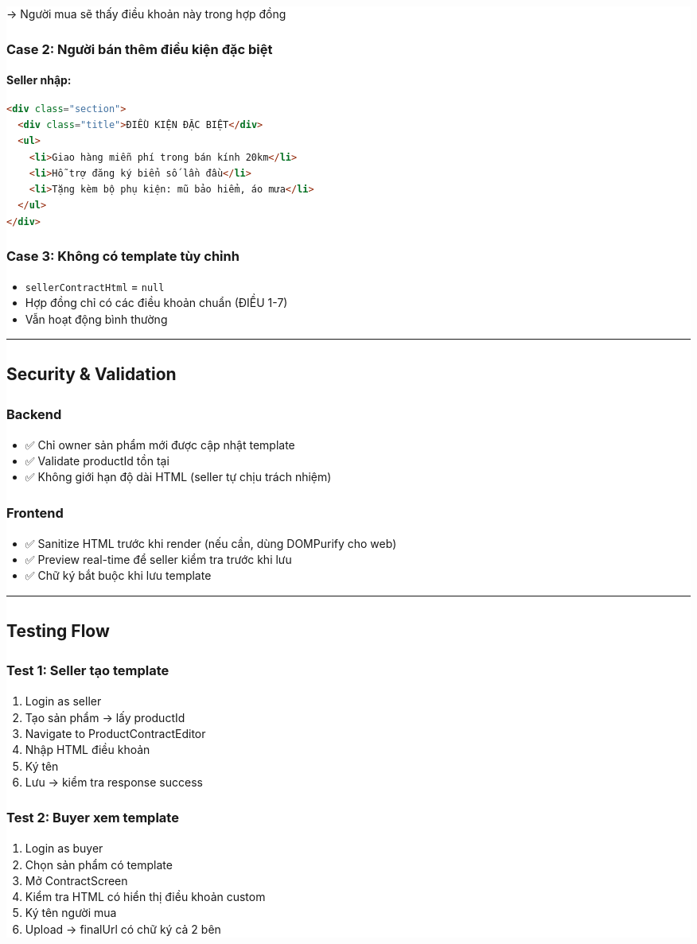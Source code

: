 → Người mua sẽ thấy điều khoản này trong hợp đồng

### Case 2: Người bán thêm điều kiện đặc biệt

**Seller nhập:**
```html
<div class="section">
  <div class="title">ĐIỀU KIỆN ĐẶC BIỆT</div>
  <ul>
    <li>Giao hàng miễn phí trong bán kính 20km</li>
    <li>Hỗ trợ đăng ký biển số lần đầu</li>
    <li>Tặng kèm bộ phụ kiện: mũ bảo hiểm, áo mưa</li>
  </ul>
</div>
```

### Case 3: Không có template tùy chỉnh

- `sellerContractHtml` = `null`
- Hợp đồng chỉ có các điều khoản chuẩn (ĐIỀU 1-7)
- Vẫn hoạt động bình thường

---

## Security & Validation

### Backend
- ✅ Chỉ owner sản phẩm mới được cập nhật template
- ✅ Validate productId tồn tại
- ✅ Không giới hạn độ dài HTML (seller tự chịu trách nhiệm)

### Frontend
- ✅ Sanitize HTML trước khi render (nếu cần, dùng DOMPurify cho web)
- ✅ Preview real-time để seller kiểm tra trước khi lưu
- ✅ Chữ ký bắt buộc khi lưu template

---

## Testing Flow

### Test 1: Seller tạo template
1. Login as seller
2. Tạo sản phẩm → lấy productId
3. Navigate to ProductContractEditor
4. Nhập HTML điều khoản
5. Ký tên
6. Lưu → kiểm tra response success

### Test 2: Buyer xem template
1. Login as buyer
2. Chọn sản phẩm có template
3. Mở ContractScreen
4. Kiểm tra HTML có hiển thị điều khoản custom
5. Ký tên người mua
6. Upload → finalUrl có chữ ký cả 2 bên
